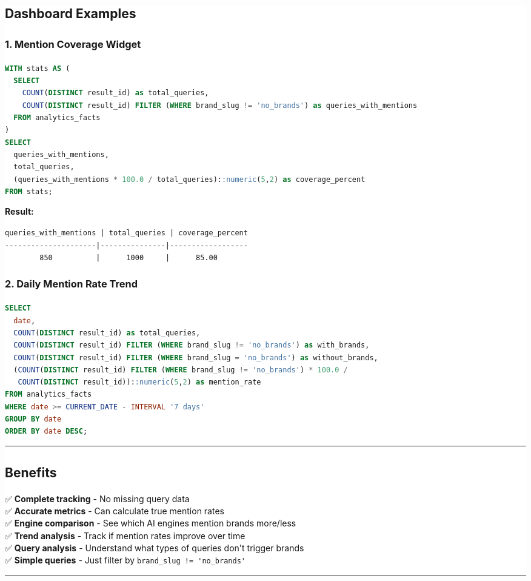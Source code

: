 
## Dashboard Examples

### 1. Mention Coverage Widget
```sql
WITH stats AS (
  SELECT 
    COUNT(DISTINCT result_id) as total_queries,
    COUNT(DISTINCT result_id) FILTER (WHERE brand_slug != 'no_brands') as queries_with_mentions
  FROM analytics_facts
)
SELECT 
  queries_with_mentions,
  total_queries,
  (queries_with_mentions * 100.0 / total_queries)::numeric(5,2) as coverage_percent
FROM stats;
```

**Result:**
```
queries_with_mentions | total_queries | coverage_percent
---------------------|---------------|------------------
        850          |      1000     |      85.00
```

### 2. Daily Mention Rate Trend
```sql
SELECT 
  date,
  COUNT(DISTINCT result_id) as total_queries,
  COUNT(DISTINCT result_id) FILTER (WHERE brand_slug != 'no_brands') as with_brands,
  COUNT(DISTINCT result_id) FILTER (WHERE brand_slug = 'no_brands') as without_brands,
  (COUNT(DISTINCT result_id) FILTER (WHERE brand_slug != 'no_brands') * 100.0 / 
   COUNT(DISTINCT result_id))::numeric(5,2) as mention_rate
FROM analytics_facts
WHERE date >= CURRENT_DATE - INTERVAL '7 days'
GROUP BY date
ORDER BY date DESC;
```

---

## Benefits

✅ **Complete tracking** - No missing query data  
✅ **Accurate metrics** - Can calculate true mention rates  
✅ **Engine comparison** - See which AI engines mention brands more/less  
✅ **Trend analysis** - Track if mention rates improve over time  
✅ **Query analysis** - Understand what types of queries don't trigger brands  
✅ **Simple queries** - Just filter by `brand_slug != 'no_brands'`

---
